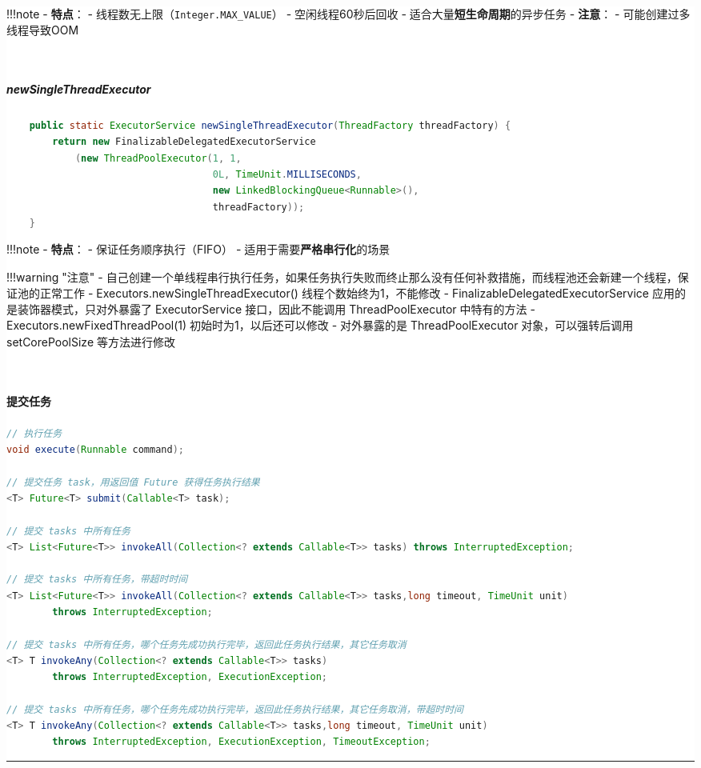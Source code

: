!!!note
    - **特点**：
        - 线程数无上限（`Integer.MAX_VALUE`）
        - 空闲线程60秒后回收
        - 适合大量**短生命周期**的异步任务
    - **注意**：
        - 可能创建过多线程导致OOM

<br>

##### newSingleThreadExecutor

```java
    public static ExecutorService newSingleThreadExecutor(ThreadFactory threadFactory) {
        return new FinalizableDelegatedExecutorService
            (new ThreadPoolExecutor(1, 1,
                                    0L, TimeUnit.MILLISECONDS,
                                    new LinkedBlockingQueue<Runnable>(),
                                    threadFactory));
    }
```

!!!note
    - **特点**：
        - 保证任务顺序执行（FIFO）
        - 适用于需要**严格串行化**的场景

!!!warning "注意"
    - 自己创建一个单线程串行执行任务，如果任务执行失败而终止那么没有任何补救措施，而线程池还会新建一个线程，保证池的正常工作 
        - Executors.newSingleThreadExecutor() 线程个数始终为1，不能修改 
        - FinalizableDelegatedExecutorService 应用的是装饰器模式，只对外暴露了 ExecutorService 接口，因此不能调用 ThreadPoolExecutor 中特有的方法 
    - Executors.newFixedThreadPool(1) 初始时为1，以后还可以修改 
        - 对外暴露的是 ThreadPoolExecutor 对象，可以强转后调用 setCorePoolSize 等方法进行修改


<br>


#### 提交任务

```java
// 执行任务
void execute(Runnable command);

// 提交任务 task，用返回值 Future 获得任务执行结果
<T> Future<T> submit(Callable<T> task);

// 提交 tasks 中所有任务
<T> List<Future<T>> invokeAll(Collection<? extends Callable<T>> tasks) throws InterruptedException;

// 提交 tasks 中所有任务，带超时时间
<T> List<Future<T>> invokeAll(Collection<? extends Callable<T>> tasks,long timeout, TimeUnit unit)
        throws InterruptedException;

// 提交 tasks 中所有任务，哪个任务先成功执行完毕，返回此任务执行结果，其它任务取消
<T> T invokeAny(Collection<? extends Callable<T>> tasks)
        throws InterruptedException, ExecutionException;

// 提交 tasks 中所有任务，哪个任务先成功执行完毕，返回此任务执行结果，其它任务取消，带超时时间
<T> T invokeAny(Collection<? extends Callable<T>> tasks,long timeout, TimeUnit unit)
        throws InterruptedException, ExecutionException, TimeoutException;
```

---